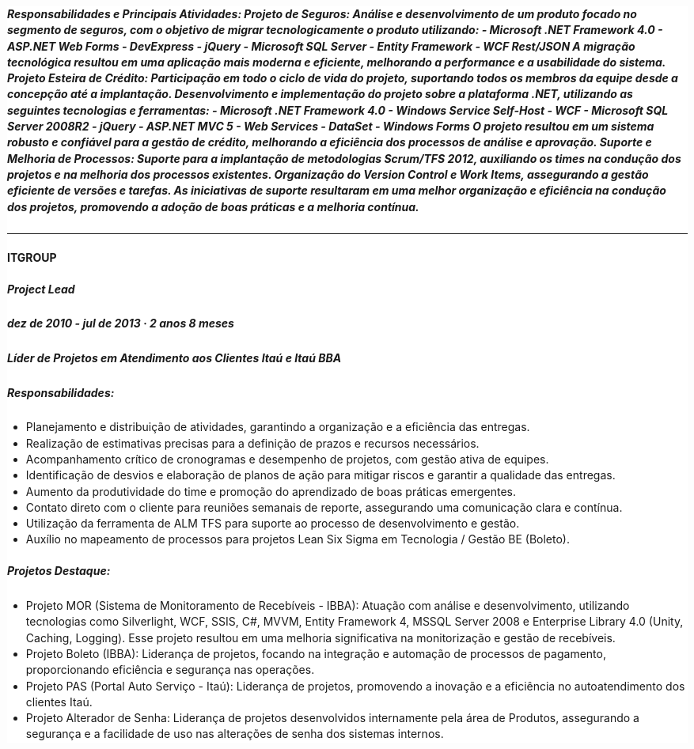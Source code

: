 ##### <p> Responsabilidades e Principais Atividades: Projeto de Seguros: Análise e desenvolvimento de um produto focado no segmento de seguros, com o objetivo de migrar tecnologicamente o produto utilizando: - Microsoft .NET Framework 4.0 - ASP.NET Web Forms - DevExpress - jQuery - Microsoft SQL Server - Entity Framework - WCF Rest/JSON A migração tecnológica resultou em uma aplicação mais moderna e eficiente, melhorando a performance e a usabilidade do sistema. Projeto Esteira de Crédito: Participação em todo o ciclo de vida do projeto, suportando todos os membros da equipe desde a concepção até a implantação. Desenvolvimento e implementação do projeto sobre a plataforma .NET, utilizando as seguintes tecnologias e ferramentas: - Microsoft .NET Framework 4.0 - Windows Service Self-Host - WCF - Microsoft SQL Server 2008R2 - jQuery - ASP.NET MVC 5 - Web Services - DataSet - Windows Forms O projeto resultou em um sistema robusto e confiável para a gestão de crédito, melhorando a eficiência dos processos de análise e aprovação. Suporte e Melhoria de Processos: Suporte para a implantação de metodologias Scrum/TFS 2012, auxiliando os times na condução dos projetos e na melhoria dos processos existentes. Organização do Version Control e Work Items, assegurando a gestão eficiente de versões e tarefas. As iniciativas de suporte resultaram em uma melhor organização e eficiência na condução dos projetos, promovendo a adoção de boas práticas e a melhoria contínua.</P>

--- 

#### ITGROUP
##### Project Lead
##### dez de 2010 - jul de 2013 · 2 anos 8 meses
##### <p> Líder de Projetos em Atendimento aos Clientes Itaú e Itaú BBA </p>

##### <p> Responsabilidades:
- Planejamento e distribuição de atividades, garantindo a organização e a eficiência das entregas.
- Realização de estimativas precisas para a definição de prazos e recursos necessários.
- Acompanhamento crítico de cronogramas e desempenho de projetos, com gestão ativa de equipes.
- Identificação de desvios e elaboração de planos de ação para mitigar riscos e garantir a qualidade das entregas.
- Aumento da produtividade do time e promoção do aprendizado de boas práticas emergentes.
- Contato direto com o cliente para reuniões semanais de reporte, assegurando uma comunicação clara e contínua.
- Utilização da ferramenta de ALM TFS para suporte ao processo de desenvolvimento e gestão.
- Auxílio no mapeamento de processos para projetos Lean Six Sigma em Tecnologia / Gestão BE (Boleto).
</p>

##### <p> Projetos Destaque:
- Projeto MOR (Sistema de Monitoramento de Recebíveis - IBBA): Atuação com análise e desenvolvimento, utilizando tecnologias como Silverlight, WCF, SSIS, C#, MVVM, Entity Framework 4, MSSQL Server 2008 e Enterprise Library 4.0 (Unity, Caching, Logging). Esse projeto resultou em uma melhoria significativa na monitorização e gestão de recebíveis.
- Projeto Boleto (IBBA): Liderança de projetos, focando na integração e automação de processos de pagamento, proporcionando eficiência e segurança nas operações.
- Projeto PAS (Portal Auto Serviço - Itaú): Liderança de projetos, promovendo a inovação e a eficiência no autoatendimento dos clientes Itaú.
- Projeto Alterador de Senha: Liderança de projetos desenvolvidos internamente pela área de Produtos, assegurando a segurança e a facilidade de uso nas alterações de senha dos sistemas internos.